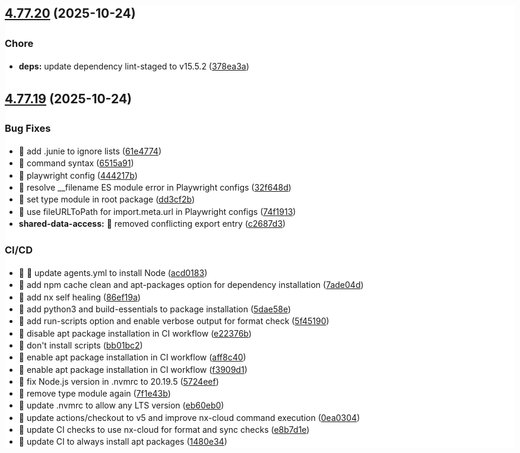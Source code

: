 ## [4.77.20](https://github.com/WolfSoko/wol-sok-mono/compare/v4.77.19-non-cdk-deployed...v4.77.20) (2025-10-24)


### Chore

* **deps:** update dependency lint-staged to v15.5.2 ([378ea3a](https://github.com/WolfSoko/wol-sok-mono/commit/378ea3ab75724db86ccb764c4eb9f8cf4da63015))

## [4.77.19](https://github.com/WolfSoko/wol-sok-mono/compare/v4.77.18-non-cdk-deployed...v4.77.19) (2025-10-24)


### Bug Fixes

* 🐛 add .junie to ignore lists ([61e4774](https://github.com/WolfSoko/wol-sok-mono/commit/61e477461eea88ccf30a70b6e75f0b072ec797c1))
* 🐛 command syntax ([6515a91](https://github.com/WolfSoko/wol-sok-mono/commit/6515a91dee7769022eeb425163b74bdc157b5066))
* 🐛 playwright config ([444217b](https://github.com/WolfSoko/wol-sok-mono/commit/444217beb0c9517edf1f198300ce0661ace98628))
* 🐛 resolve __filename ES module error in Playwright configs ([32f648d](https://github.com/WolfSoko/wol-sok-mono/commit/32f648d1c736df15eb26df366c5f13deeeea1a31))
* 🐛 set type module in root package ([dd3cf2b](https://github.com/WolfSoko/wol-sok-mono/commit/dd3cf2be9e2a34cdc8255dd7cb4e44e179b19f8e))
* 🐛 use fileURLToPath for import.meta.url in Playwright configs ([74f1913](https://github.com/WolfSoko/wol-sok-mono/commit/74f1913bb9309258ad98d890ffaca10e05d94f7b))
* **shared-data-access:** 🐛 removed conflicting export entry ([c2687d3](https://github.com/WolfSoko/wol-sok-mono/commit/c2687d3b651687d08a917754e13726df726150b3))


### CI/CD

* 👷 🔧 update agents.yml to install Node ([acd0183](https://github.com/WolfSoko/wol-sok-mono/commit/acd018399c2e59a1fe72ee105885c757fcb89968))
* 👷 add npm cache clean and apt-packages option for dependency installation ([7ade04d](https://github.com/WolfSoko/wol-sok-mono/commit/7ade04df762682ab6a84cba78b7a10a6035ca663))
* 👷 add nx self healing ([86ef19a](https://github.com/WolfSoko/wol-sok-mono/commit/86ef19aca78ed4c292f3a37e63b7fc7b49526765))
* 👷 add python3 and build-essentials to package installation ([5dae58e](https://github.com/WolfSoko/wol-sok-mono/commit/5dae58e7b8df06e401ef89d3aeefca4753a32380))
* 👷 add run-scripts option and enable verbose output for format check ([5f45190](https://github.com/WolfSoko/wol-sok-mono/commit/5f451906fab54377c523b75ebc803618dbee6f4b))
* 👷 disable apt package installation in CI workflow ([e22376b](https://github.com/WolfSoko/wol-sok-mono/commit/e22376b6f2f84fefc9558f0fb41209897830f334))
* 👷 don't install scripts ([bb01bc2](https://github.com/WolfSoko/wol-sok-mono/commit/bb01bc25733d0dc3c3c11a713cd82f1350ab5c19))
* 👷 enable apt package installation in CI workflow ([aff8c40](https://github.com/WolfSoko/wol-sok-mono/commit/aff8c400ac0616311e15f7baa26a493e0c0bc03c))
* 👷 enable apt package installation in CI workflow ([f3909d1](https://github.com/WolfSoko/wol-sok-mono/commit/f3909d1f3e19dac781b61ac496a5a4937386427c))
* 👷 fix Node.js version in .nvmrc to 20.19.5 ([5724eef](https://github.com/WolfSoko/wol-sok-mono/commit/5724eef9523fea720579eb11ca33861cd39577d0))
* 👷 remove type module again ([7f1e43b](https://github.com/WolfSoko/wol-sok-mono/commit/7f1e43bd594387f638e1f7338245f849c2988f7c))
* 👷 update .nvmrc to allow any LTS version ([eb60eb0](https://github.com/WolfSoko/wol-sok-mono/commit/eb60eb0749bc77f8b43ba3c5bd81c2686705c741))
* 👷 update actions/checkout to v5 and improve nx-cloud command execution ([0ea0304](https://github.com/WolfSoko/wol-sok-mono/commit/0ea0304af8375a462073639d83760bbde77329e1))
* 👷 update CI checks to use nx-cloud for format and sync checks ([e8b7d1e](https://github.com/WolfSoko/wol-sok-mono/commit/e8b7d1ebd8e81b70303e37d4a427cb65bc258413))
* 👷 update CI to always install apt packages ([1480e34](https://github.com/WolfSoko/wol-sok-mono/commit/1480e34bf6a72430fa3c327a7e0449a82eba20e6))